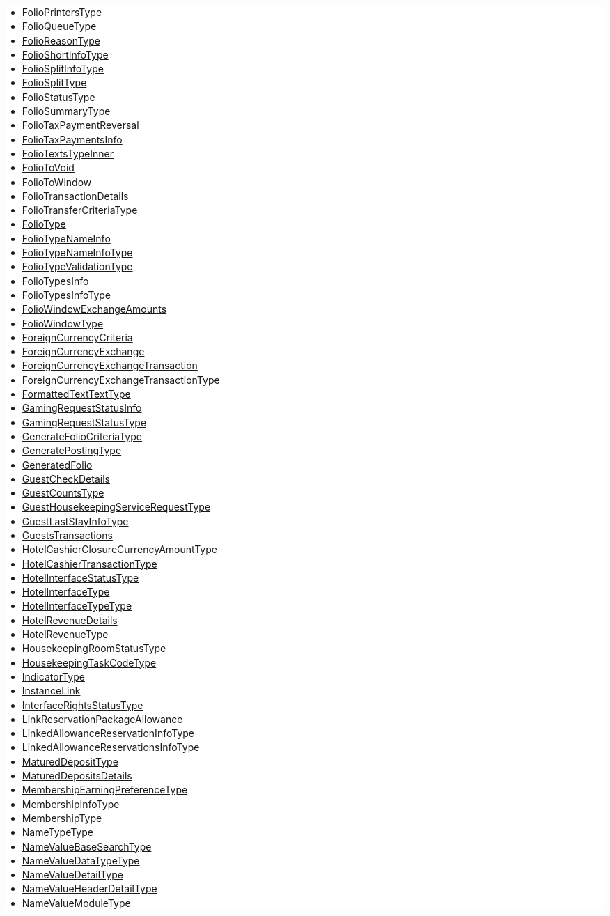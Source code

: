  - [FolioPrintersType](docs/FolioPrintersType.md)
 - [FolioQueueType](docs/FolioQueueType.md)
 - [FolioReasonType](docs/FolioReasonType.md)
 - [FolioShortInfoType](docs/FolioShortInfoType.md)
 - [FolioSplitInfoType](docs/FolioSplitInfoType.md)
 - [FolioSplitType](docs/FolioSplitType.md)
 - [FolioStatusType](docs/FolioStatusType.md)
 - [FolioSummaryType](docs/FolioSummaryType.md)
 - [FolioTaxPaymentReversal](docs/FolioTaxPaymentReversal.md)
 - [FolioTaxPaymentsInfo](docs/FolioTaxPaymentsInfo.md)
 - [FolioTextsTypeInner](docs/FolioTextsTypeInner.md)
 - [FolioToVoid](docs/FolioToVoid.md)
 - [FolioToWindow](docs/FolioToWindow.md)
 - [FolioTransactionDetails](docs/FolioTransactionDetails.md)
 - [FolioTransferCriteriaType](docs/FolioTransferCriteriaType.md)
 - [FolioType](docs/FolioType.md)
 - [FolioTypeNameInfo](docs/FolioTypeNameInfo.md)
 - [FolioTypeNameInfoType](docs/FolioTypeNameInfoType.md)
 - [FolioTypeValidationType](docs/FolioTypeValidationType.md)
 - [FolioTypesInfo](docs/FolioTypesInfo.md)
 - [FolioTypesInfoType](docs/FolioTypesInfoType.md)
 - [FolioWindowExchangeAmounts](docs/FolioWindowExchangeAmounts.md)
 - [FolioWindowType](docs/FolioWindowType.md)
 - [ForeignCurrencyCriteria](docs/ForeignCurrencyCriteria.md)
 - [ForeignCurrencyExchange](docs/ForeignCurrencyExchange.md)
 - [ForeignCurrencyExchangeTransaction](docs/ForeignCurrencyExchangeTransaction.md)
 - [ForeignCurrencyExchangeTransactionType](docs/ForeignCurrencyExchangeTransactionType.md)
 - [FormattedTextTextType](docs/FormattedTextTextType.md)
 - [GamingRequestStatusInfo](docs/GamingRequestStatusInfo.md)
 - [GamingRequestStatusType](docs/GamingRequestStatusType.md)
 - [GenerateFolioCriteriaType](docs/GenerateFolioCriteriaType.md)
 - [GeneratePostingType](docs/GeneratePostingType.md)
 - [GeneratedFolio](docs/GeneratedFolio.md)
 - [GuestCheckDetails](docs/GuestCheckDetails.md)
 - [GuestCountsType](docs/GuestCountsType.md)
 - [GuestHousekeepingServiceRequestType](docs/GuestHousekeepingServiceRequestType.md)
 - [GuestLastStayInfoType](docs/GuestLastStayInfoType.md)
 - [GuestsTransactions](docs/GuestsTransactions.md)
 - [HotelCashierClosureCurrencyAmountType](docs/HotelCashierClosureCurrencyAmountType.md)
 - [HotelCashierTransactionType](docs/HotelCashierTransactionType.md)
 - [HotelInterfaceStatusType](docs/HotelInterfaceStatusType.md)
 - [HotelInterfaceType](docs/HotelInterfaceType.md)
 - [HotelInterfaceTypeType](docs/HotelInterfaceTypeType.md)
 - [HotelRevenueDetails](docs/HotelRevenueDetails.md)
 - [HotelRevenueType](docs/HotelRevenueType.md)
 - [HousekeepingRoomStatusType](docs/HousekeepingRoomStatusType.md)
 - [HousekeepingTaskCodeType](docs/HousekeepingTaskCodeType.md)
 - [IndicatorType](docs/IndicatorType.md)
 - [InstanceLink](docs/InstanceLink.md)
 - [InterfaceRightsStatusType](docs/InterfaceRightsStatusType.md)
 - [LinkReservationPackageAllowance](docs/LinkReservationPackageAllowance.md)
 - [LinkedAllowanceReservationInfoType](docs/LinkedAllowanceReservationInfoType.md)
 - [LinkedAllowanceReservationsInfoType](docs/LinkedAllowanceReservationsInfoType.md)
 - [MaturedDepositType](docs/MaturedDepositType.md)
 - [MaturedDepositsDetails](docs/MaturedDepositsDetails.md)
 - [MembershipEarningPreferenceType](docs/MembershipEarningPreferenceType.md)
 - [MembershipInfoType](docs/MembershipInfoType.md)
 - [MembershipType](docs/MembershipType.md)
 - [NameTypeType](docs/NameTypeType.md)
 - [NameValueBaseSearchType](docs/NameValueBaseSearchType.md)
 - [NameValueDataTypeType](docs/NameValueDataTypeType.md)
 - [NameValueDetailType](docs/NameValueDetailType.md)
 - [NameValueHeaderDetailType](docs/NameValueHeaderDetailType.md)
 - [NameValueModuleType](docs/NameValueModuleType.md)